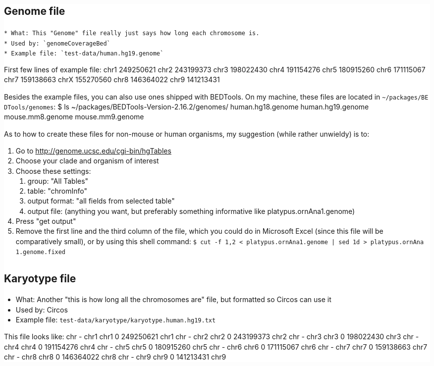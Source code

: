 
## Genome file

    * What: This "Genome" file really just says how long each chromosome is.
    * Used by: `genomeCoverageBed`
    * Example file: `test-data/human.hg19.genome`

First few lines of example file:
    chr1     249250621
    chr2     243199373
    chr3     198022430
    chr4     191154276
    chr5     180915260
    chr6     171115067
    chr7     159138663
    chrX     155270560
    chr8     146364022
    chr9     141213431

Besides the example files, you can also use ones shipped with BEDTools. On my machine, these files are located in `~/packages/BEDTools/genomes`:
    $ ls ~/packages/BEDTools-Version-2.16.2/genomes/
      human.hg18.genome human.hg19.genome mouse.mm8.genome  mouse.mm9.genome

As to how to create these files for non-mouse or human organisms, my suggestion (while rather unwieldy) is to:

1. Go to http://genome.ucsc.edu/cgi-bin/hgTables
2. Choose your clade and organism of interest
3. Choose these settings:
    1. group: "All Tables"
    2. table: "chromInfo"
    3. output format: "all fields from selected table"
    4. output file: (anything you want, but preferably something informative like platypus.ornAna1.genome)
4. Press "get output"
5. Remove the first line and the third column of the file, which you could do in Microsoft Excel (since this file will be comparatively small), or by using this shell command:
`$ cut -f 1,2 < platypus.ornAna1.genome | sed 1d > platypus.ornAna1.genome.fixed`


## Karyotype file

* What: Another "this is how long all the chromosomes are" file, but formatted so Circos can use it
* Used by: Circos
* Example file: `test-data/karyotype/karyotype.human.hg19.txt`

This file looks like:
    chr - chr1 chr1 0 249250621 chr1
    chr - chr2 chr2 0 243199373 chr2
    chr - chr3 chr3 0 198022430 chr3
    chr - chr4 chr4 0 191154276 chr4
    chr - chr5 chr5 0 180915260 chr5
    chr - chr6 chr6 0 171115067 chr6
    chr - chr7 chr7 0 159138663 chr7
    chr - chr8 chr8 0 146364022 chr8
    chr - chr9 chr9 0 141213431 chr9
